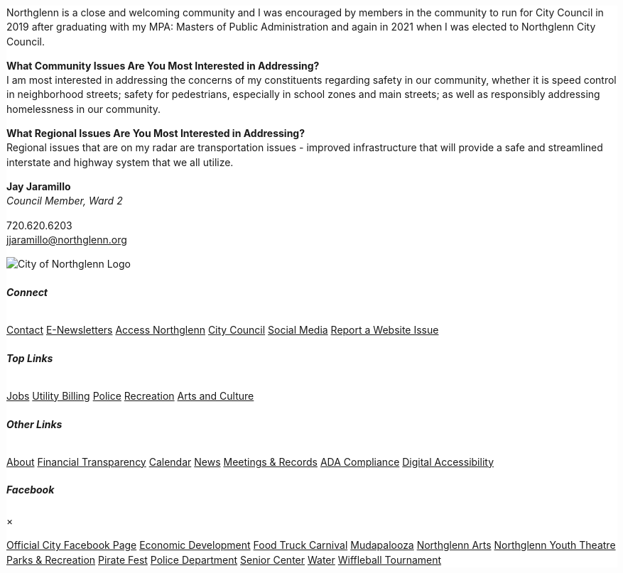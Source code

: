 Northglenn is a close and welcoming community and I was encouraged by members in the community to run for City Council in 2019 after graduating with my MPA: Masters of Public Administration and again in 2021 when I was elected to Northglenn City Council. 

**What Community Issues Are You Most Interested in Addressing?**  
I am most interested in addressing the concerns of my constituents regarding safety in our community, whether it is speed control in neighborhood streets; safety for pedestrians, especially in school zones and main streets; as well as responsibly addressing homelessness in our community.

**What Regional Issues Are You Most Interested in Addressing?**  
Regional issues that are on my radar are transportation issues - improved infrastructure that will provide a safe and streamlined interstate and highway system that we all utilize.

**Jay Jaramillo**  
*Council Member, Ward 2*

720.620.6203  
[jjaramillo@northglenn.org](mailto:jjaramillo@northglenn.org)

![City of Northglenn Logo](https://www.northglenn.org/_assets_/images/footer-logo.png)

###### **Connect**

[Contact](https://www.northglenn.org/contact_the_city/index.php) [E-Newsletters](https://www.northglenn.org/newsletter/index.php) [Access Northglenn](https://www.northglenn.org/government/access_northglenn.php) [City Council](https://www.northglenn.org/government/city_council) [Social Media](https://www.northglenn.org/residents/city_news_communications/social_media.php) [Report a Website Issue](https://user.govoutreach.com/northglennco/support.php?classificationId=30708)

###### **Top Links**

[Jobs](https://www.northglenn.org/government/employment/index.php) [Utility Billing](https://www.northglenn.org/residents/water/utility_billing.php) [Police](https://www.northglenn.org/public_safety/police) [Recreation](https://www.northglenn.org/rec_and_events/index.php) [Arts and Culture](https://www.northglennarts.org)

###### **Other Links**

[About](https://www.northglenn.org/residents/about_northglenn/index.php) [Financial Transparency](https://northglennco.opengov.com/transparency) [Calendar](https://www.northglenn.org/calendar.php) [News](https://www.northglenn.org/newslist.php) [Meetings &amp; Records](https://webdocs.northglenn.org) [ADA Compliance](https://www.northglenn.org/government/departments/management_services/ada_compliance.php) [Digital Accessibility](https://www.northglenn.org/government/departments/management_services/digital_accessibility.php)

##### Facebook

×

[Official City Facebook Page](https://www.facebook.com/cityofnorthglenn) [Economic Development](https://www.facebook.com/Northglenn-Economic-Development-1695113070726152) [Food Truck Carnival](https://www.facebook.com/ftcnorthglenn) [Mudapalooza](https://www.facebook.com/mudapaloozang) [Northglenn Arts](https://www.facebook.com/COTheatreAndArts) [Northglenn Youth Theatre](https://facebook.com/northglennyouththeatre) [Parks &amp; Recreation](https://www.facebook.com/cityofnorthglenn.parksandrec) [Pirate Fest](https://www.facebook.com/NorthglennPirateFest) [Police Department](https://www.facebook.com/northglennpolice/?ref=bookmarks) [Senior Center](https://www.facebook.com/northglenn.senior) [Water](https://www.facebook.com/northglennh2o) [Wiffleball Tournament](https://www.facebook.com/northglennwiffleball)
